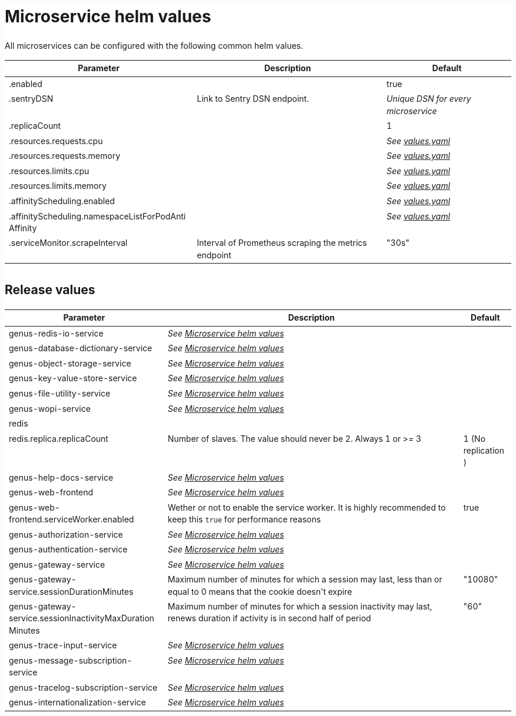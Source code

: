 # Microservice helm values

<a name="microservice-helm-values" ></a>
All microservices can be configured with the following common helm values.

| Parameter                                                         | Description                                          | Default                                  |
| ----------------------------------------------------------------- | ---------------------------------------------------- | ---------------------------------------- |
| <microservice>.enabled                                            |                                                      | true                                     |
| <microservice>.sentryDSN                                          | Link to Sentry DSN endpoint.                         | _Unique DSN for every microservice_      |
| <microservice>.replicaCount                                       |                                                      | 1                                        |
| <microservice>.resources.requests.cpu                             |                                                      | _See [values.yaml](../default-helm-values/genus-11.0.md)_ |
| <microservice>.resources.requests.memory                          |                                                      | _See [values.yaml](../default-helm-values/genus-11.0.md)_ |
| <microservice>.resources.limits.cpu                               |                                                      | _See [values.yaml](../default-helm-values/genus-11.0.md)_ |
| <microservice>.resources.limits.memory                            |                                                      | _See [values.yaml](../default-helm-values/genus-11.0.md)_ |
| <microservice>.affinityScheduling.enabled                         |                                                      | _See [values.yaml](../default-helm-values/genus-11.0.md)_ |
| <microservice>.affinityScheduling.namespaceListForPodAntiAffinity |                                                      | _See [values.yaml](../default-helm-values/genus-11.0.md)_ |
| <microservice>.serviceMonitor.scrapeInterval                      | Interval of Prometheus scraping the metrics endpoint | "30s"                                    |

## Release values

| Parameter                         | Description                                                 | Default |
| --------------------------------- | ----------------------------------------------------------- | ------- |
| genus-redis-io-service            | _See [Microservice helm values](#microservice-helm-values)_ |         |
| genus-database-dictionary-service | _See [Microservice helm values](#microservice-helm-values)_ |         |
| genus-object-storage-service      | _See [Microservice helm values](#microservice-helm-values)_ |         |
| genus-key-value-store-service     | _See [Microservice helm values](#microservice-helm-values)_ |         |
| genus-file-utility-service        | _See [Microservice helm values](#microservice-helm-values)_ |         |
| genus-wopi-service                | _See [Microservice helm values](#microservice-helm-values)_ |         |
| redis | | |
| redis.replica.replicaCount | Number of slaves. The value should never be 2. Always 1 or >= 3 | 1 (No replication) |
| genus-help-docs-service | _See [Microservice helm values](#microservice-helm-values)_ | |
| genus-web-frontend | _See [Microservice helm values](#microservice-helm-values)_ | |
| genus-web-frontend.serviceWorker.enabled | Wether or not to enable the service worker. It is highly recommended to keep this `true` for performance reasons | true |
| genus-authorization-service | _See [Microservice helm values](#microservice-helm-values)_ | |
| genus-authentication-service | _See [Microservice helm values](#microservice-helm-values)_ | |
| genus-gateway-service | _See [Microservice helm values](#microservice-helm-values)_ |  
| genus-gateway-service.sessionDurationMinutes | Maximum number of minutes for which a session may last, less than or equal to 0 means that the cookie doesn't expire | "10080" |
| genus-gateway-service.sessionInactivityMaxDurationMinutes | Maximum number of minutes for which a session inactivity may last, renews duration if activity is in second half of period | "60" |
| genus-trace-input-service | _See [Microservice helm values](#microservice-helm-values)_ | |
| genus-message-subscription-service | _See [Microservice helm values](#microservice-helm-values)_ | |
| genus-tracelog-subscription-service | _See [Microservice helm values](#microservice-helm-values)_ | |
| genus-internationalization-service | _See [Microservice helm values](#microservice-helm-values)_ | |